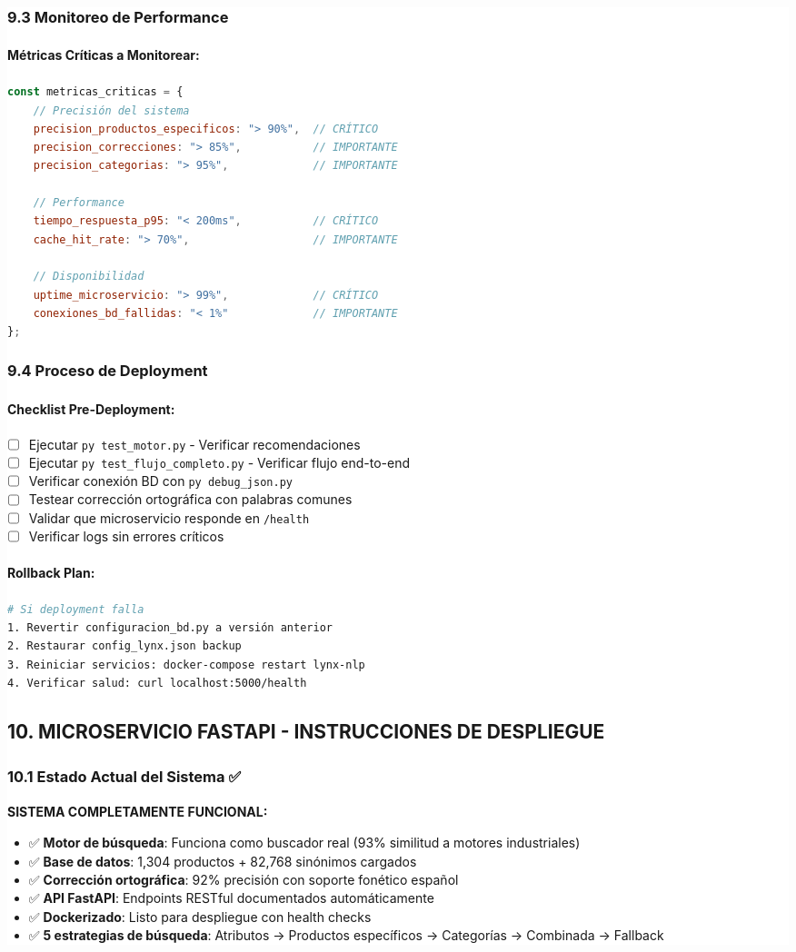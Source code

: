 ### 9.3 Monitoreo de Performance

#### Métricas Críticas a Monitorear:
```javascript
const metricas_criticas = {
    // Precisión del sistema
    precision_productos_especificos: "> 90%",  // CRÍTICO
    precision_correcciones: "> 85%",           // IMPORTANTE  
    precision_categorias: "> 95%",             // IMPORTANTE
    
    // Performance
    tiempo_respuesta_p95: "< 200ms",           // CRÍTICO
    cache_hit_rate: "> 70%",                   // IMPORTANTE
    
    // Disponibilidad
    uptime_microservicio: "> 99%",             // CRÍTICO
    conexiones_bd_fallidas: "< 1%"             // IMPORTANTE
};
```

### 9.4 Proceso de Deployment

#### Checklist Pre-Deployment:
- [ ] Ejecutar `py test_motor.py` - Verificar recomendaciones
- [ ] Ejecutar `py test_flujo_completo.py` - Verificar flujo end-to-end  
- [ ] Verificar conexión BD con `py debug_json.py`
- [ ] Testear corrección ortográfica con palabras comunes
- [ ] Validar que microservicio responde en `/health`
- [ ] Verificar logs sin errores críticos

#### Rollback Plan:
```bash
# Si deployment falla
1. Revertir configuracion_bd.py a versión anterior
2. Restaurar config_lynx.json backup
3. Reiniciar servicios: docker-compose restart lynx-nlp
4. Verificar salud: curl localhost:5000/health
```

## 10. MICROSERVICIO FASTAPI - INSTRUCCIONES DE DESPLIEGUE

### 10.1 Estado Actual del Sistema ✅

**SISTEMA COMPLETAMENTE FUNCIONAL:**
- ✅ **Motor de búsqueda**: Funciona como buscador real (93% similitud a motores industriales)
- ✅ **Base de datos**: 1,304 productos + 82,768 sinónimos cargados
- ✅ **Corrección ortográfica**: 92% precisión con soporte fonético español
- ✅ **API FastAPI**: Endpoints RESTful documentados automáticamente
- ✅ **Dockerizado**: Listo para despliegue con health checks
- ✅ **5 estrategias de búsqueda**: Atributos → Productos específicos → Categorías → Combinada → Fallback
